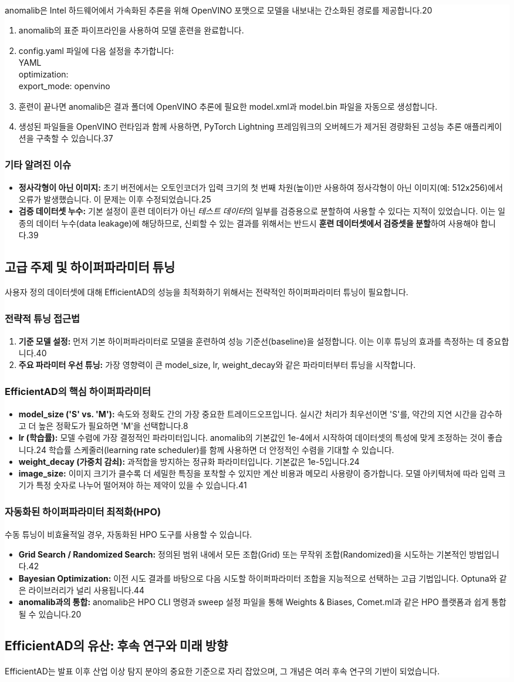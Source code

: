 anomalib은 Intel 하드웨어에서 가속화된 추론을 위해 OpenVINO 포맷으로 모델을 내보내는 간소화된 경로를 제공합니다.20

1. anomalib의 표준 파이프라인을 사용하여 모델 훈련을 완료합니다.  
2. config.yaml 파일에 다음 설정을 추가합니다:  
   YAML  
   optimization:  
     export\_mode: openvino

3. 훈련이 끝나면 anomalib은 결과 폴더에 OpenVINO 추론에 필요한 model.xml과 model.bin 파일을 자동으로 생성합니다.  
4. 생성된 파일들을 OpenVINO 런타임과 함께 사용하면, PyTorch Lightning 프레임워크의 오버헤드가 제거된 경량화된 고성능 추론 애플리케이션을 구축할 수 있습니다.37

### **기타 알려진 이슈**

* **정사각형이 아닌 이미지:** 초기 버전에서는 오토인코더가 입력 크기의 첫 번째 차원(높이)만 사용하여 정사각형이 아닌 이미지(예: 512x256)에서 오류가 발생했습니다. 이 문제는 이후 수정되었습니다.25  
* **검증 데이터셋 누수:** 기본 설정이 훈련 데이터가 아닌 *테스트 데이터*의 일부를 검증용으로 분할하여 사용할 수 있다는 지적이 있었습니다. 이는 일종의 데이터 누수(data leakage)에 해당하므로, 신뢰할 수 있는 결과를 위해서는 반드시 **훈련 데이터셋에서 검증셋을 분할**하여 사용해야 합니다.39

## **고급 주제 및 하이퍼파라미터 튜닝**

사용자 정의 데이터셋에 대해 EfficientAD의 성능을 최적화하기 위해서는 전략적인 하이퍼파라미터 튜닝이 필요합니다.

### **전략적 튜닝 접근법**

1. **기준 모델 설정:** 먼저 기본 하이퍼파라미터로 모델을 훈련하여 성능 기준선(baseline)을 설정합니다. 이는 이후 튜닝의 효과를 측정하는 데 중요합니다.40  
2. **주요 파라미터 우선 튜닝:** 가장 영향력이 큰 model\_size, lr, weight\_decay와 같은 파라미터부터 튜닝을 시작합니다.

### **EfficientAD의 핵심 하이퍼파라미터**

* **model\_size ('S' vs. 'M'):** 속도와 정확도 간의 가장 중요한 트레이드오프입니다. 실시간 처리가 최우선이면 'S'를, 약간의 지연 시간을 감수하고 더 높은 정확도가 필요하면 'M'을 선택합니다.8  
* **lr (학습률):** 모델 수렴에 가장 결정적인 파라미터입니다. anomalib의 기본값인 1e-4에서 시작하여 데이터셋의 특성에 맞게 조정하는 것이 좋습니다.24 학습률 스케줄러(learning rate scheduler)를 함께 사용하면 더 안정적인 수렴을 기대할 수 있습니다.  
* **weight\_decay (가중치 감쇠):** 과적합을 방지하는 정규화 파라미터입니다. 기본값은 1e-5입니다.24  
* **image\_size:** 이미지 크기가 클수록 더 세밀한 특징을 포착할 수 있지만 계산 비용과 메모리 사용량이 증가합니다. 모델 아키텍처에 따라 입력 크기가 특정 숫자로 나누어 떨어져야 하는 제약이 있을 수 있습니다.41

### **자동화된 하이퍼파라미터 최적화(HPO)**

수동 튜닝이 비효율적일 경우, 자동화된 HPO 도구를 사용할 수 있습니다.

* **Grid Search / Randomized Search:** 정의된 범위 내에서 모든 조합(Grid) 또는 무작위 조합(Randomized)을 시도하는 기본적인 방법입니다.42  
* **Bayesian Optimization:** 이전 시도 결과를 바탕으로 다음 시도할 하이퍼파라미터 조합을 지능적으로 선택하는 고급 기법입니다. Optuna와 같은 라이브러리가 널리 사용됩니다.44  
* **anomalib과의 통합:** anomalib은 HPO CLI 명령과 sweep 설정 파일을 통해 Weights & Biases, Comet.ml과 같은 HPO 플랫폼과 쉽게 통합될 수 있습니다.20

## **EfficientAD의 유산: 후속 연구와 미래 방향**

EfficientAD는 발표 이후 산업 이상 탐지 분야의 중요한 기준으로 자리 잡았으며, 그 개념은 여러 후속 연구의 기반이 되었습니다.
